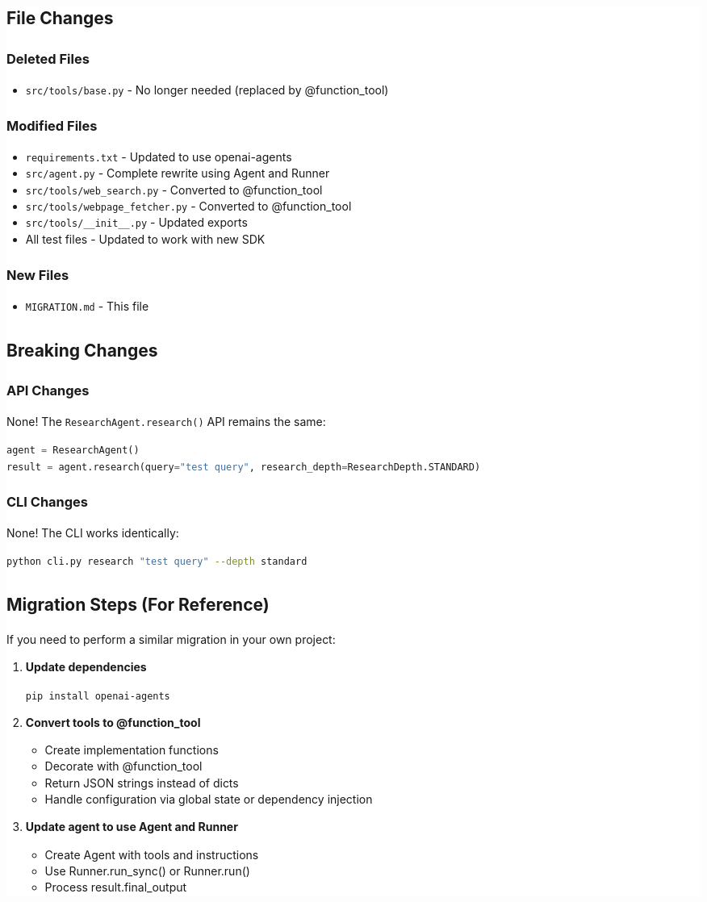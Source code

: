 ## File Changes

### Deleted Files
- `src/tools/base.py` - No longer needed (replaced by @function_tool)

### Modified Files
- `requirements.txt` - Updated to use openai-agents
- `src/agent.py` - Complete rewrite using Agent and Runner
- `src/tools/web_search.py` - Converted to @function_tool
- `src/tools/webpage_fetcher.py` - Converted to @function_tool
- `src/tools/__init__.py` - Updated exports
- All test files - Updated to work with new SDK

### New Files
- `MIGRATION.md` - This file

## Breaking Changes

### API Changes
None! The `ResearchAgent.research()` API remains the same:

```python
agent = ResearchAgent()
result = agent.research(query="test query", research_depth=ResearchDepth.STANDARD)
```

### CLI Changes
None! The CLI works identically:

```bash
python cli.py research "test query" --depth standard
```

## Migration Steps (For Reference)

If you need to perform a similar migration in your own project:

1. **Update dependencies**
   ```bash
   pip install openai-agents
   ```

2. **Convert tools to @function_tool**
   - Create implementation functions
   - Decorate with @function_tool
   - Return JSON strings instead of dicts
   - Handle configuration via global state or dependency injection

3. **Update agent to use Agent and Runner**
   - Create Agent with tools and instructions
   - Use Runner.run_sync() or Runner.run()
   - Process result.final_output
